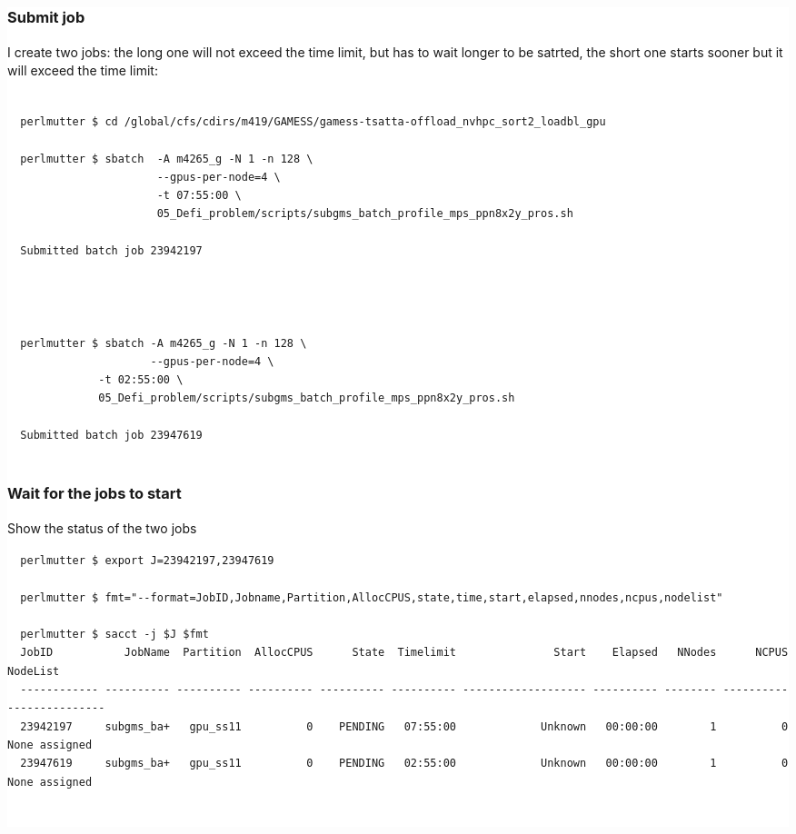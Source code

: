 

<a name=submit_job2></a>
### Submit job


I create two jobs: the long one will not exceed the time limit, but has to wait longer
to be satrted, the short one starts sooner but it will exceed the time limit:



```

  perlmutter $ cd /global/cfs/cdirs/m419/GAMESS/gamess-tsatta-offload_nvhpc_sort2_loadbl_gpu

  perlmutter $ sbatch  -A m4265_g -N 1 -n 128 \
                       --gpus-per-node=4 \
                       -t 07:55:00 \
                       05_Defi_problem/scripts/subgms_batch_profile_mps_ppn8x2y_pros.sh

  Submitted batch job 23942197




  perlmutter $ sbatch -A m4265_g -N 1 -n 128 \
                      --gpus-per-node=4 \
		      -t 02:55:00 \
		      05_Defi_problem/scripts/subgms_batch_profile_mps_ppn8x2y_pros.sh

  Submitted batch job 23947619


```



<a name=wait_job2></a>
### Wait for the jobs to start


Show the status of the two jobs

```
  perlmutter $ export J=23942197,23947619

  perlmutter $ fmt="--format=JobID,Jobname,Partition,AllocCPUS,state,time,start,elapsed,nnodes,ncpus,nodelist"

  perlmutter $ sacct -j $J $fmt
  JobID           JobName  Partition  AllocCPUS      State  Timelimit               Start    Elapsed   NNodes      NCPUS        NodeList 
  ------------ ---------- ---------- ---------- ---------- ---------- ------------------- ---------- -------- ---------- --------------- 
  23942197     subgms_ba+   gpu_ss11          0    PENDING   07:55:00             Unknown   00:00:00        1          0   None assigned 
  23947619     subgms_ba+   gpu_ss11          0    PENDING   02:55:00             Unknown   00:00:00        1          0   None assigned 



```
